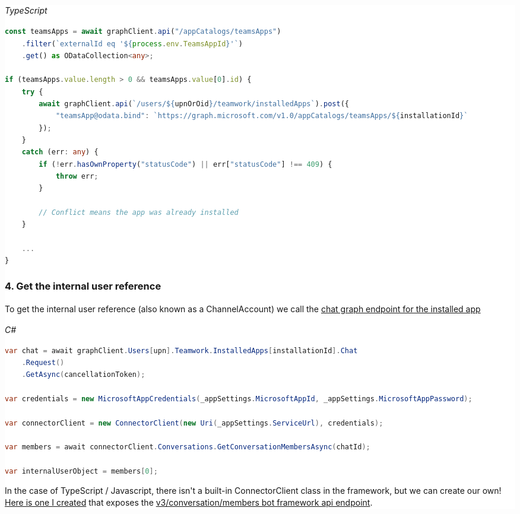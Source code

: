 _TypeScript_
```ts
const teamsApps = await graphClient.api("/appCatalogs/teamsApps")
    .filter(`externalId eq '${process.env.TeamsAppId}'`)
    .get() as ODataCollection<any>;

if (teamsApps.value.length > 0 && teamsApps.value[0].id) {
    try {
        await graphClient.api(`/users/${upnOrOid}/teamwork/installedApps`).post({
            "teamsApp@odata.bind": `https://graph.microsoft.com/v1.0/appCatalogs/teamsApps/${installationId}`
        });
    }
    catch (err: any) {
        if (!err.hasOwnProperty("statusCode") || err["statusCode"] !== 409) {
            throw err;
        }

        // Conflict means the app was already installed
    }

    ...
}
```

### 4. Get the internal user reference

To get the internal user reference (also known as a ChannelAccount) we call the [chat graph endpoint for the installed app](https://docs.microsoft.com/en-us/graph/api/userscopeteamsappinstallation-get-chat?view=graph-rest-1.0&tabs=http)

_C#_
```cs
var chat = await graphClient.Users[upn].Teamwork.InstalledApps[installationId].Chat
    .Request()
    .GetAsync(cancellationToken);

var credentials = new MicrosoftAppCredentials(_appSettings.MicrosoftAppId, _appSettings.MicrosoftAppPassword);

var connectorClient = new ConnectorClient(new Uri(_appSettings.ServiceUrl), credentials);

var members = await connectorClient.Conversations.GetConversationMembersAsync(chatId);

var internalUserObject = members[0];
```

In the case of TypeScript / Javascript, there isn't a built-in ConnectorClient class in the framework, but we can create our own! [Here is one I created](https://github.com/scottperham/hr-talent-node/blob/master/src/services/data/botService.ts) that exposes the [v3/conversation/members bot framework api endpoint](https://docs.microsoft.com/en-us/azure/bot-service/rest-api/bot-framework-rest-connector-api-reference?view=azure-bot-service-4.0#get-conversation-members).

